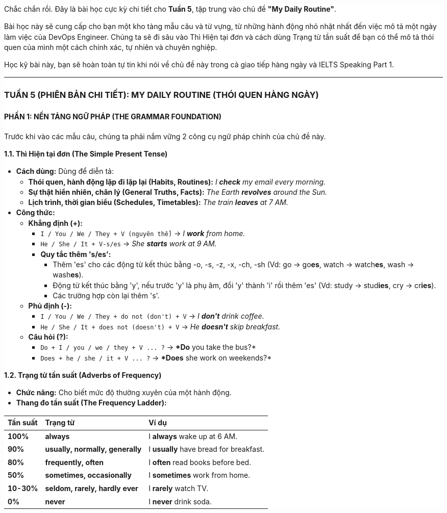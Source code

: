 Chắc chắn rồi. Đây là bài học cực kỳ chi tiết cho **Tuần 5**, tập trung vào chủ đề **"My Daily Routine"**.

Bài học này sẽ cung cấp cho bạn một kho tàng mẫu câu và từ vựng, từ những hành động nhỏ nhặt nhất đến việc mô tả một ngày làm việc của DevOps Engineer. Chúng ta sẽ đi sâu vào Thì Hiện tại đơn và cách dùng Trạng từ tần suất để bạn có thể mô tả thói quen của mình một cách chính xác, tự nhiên và chuyên nghiệp.

Học kỹ bài này, bạn sẽ hoàn toàn tự tin khi nói về chủ đề này trong cả giao tiếp hàng ngày và IELTS Speaking Part 1.

---

### **TUẦN 5 (PHIÊN BẢN CHI TIẾT): MY DAILY ROUTINE (THÓI QUEN HÀNG NGÀY)**

#### **PHẦN 1: NỀN TẢNG NGỮ PHÁP (THE GRAMMAR FOUNDATION)**

Trước khi vào các mẫu câu, chúng ta phải nắm vững 2 công cụ ngữ pháp chính của chủ đề này.

**1.1. Thì Hiện tại đơn (The Simple Present Tense)**

- **Cách dùng:** Dùng để diễn tả:
  - **Thói quen, hành động lặp đi lặp lại (Habits, Routines):** _I **check** my email every morning._
  - **Sự thật hiển nhiên, chân lý (General Truths, Facts):** _The Earth **revolves** around the Sun._
  - **Lịch trình, thời gian biểu (Schedules, Timetables):** _The train **leaves** at 7 AM._
- **Công thức:**
  - **Khẳng định (+):**
    - `I / You / We / They + V (nguyên thể)` -> _I **work** from home._
    - `He / She / It + V-s/es` -> _She **starts** work at 9 AM._
    - **Quy tắc thêm 's/es':**
      - Thêm 'es' cho các động từ kết thúc bằng -o, -s, -z, -x, -ch, -sh (Vd: go -> go**es**, watch -> watch**es**, wash -> wash**es**).
      - Động từ kết thúc bằng 'y', nếu trước 'y' là phụ âm, đổi 'y' thành 'i' rồi thêm 'es' (Vd: study -> stud**ies**, cry -> cr**ies**).
      - Các trường hợp còn lại thêm 's'.
  - **Phủ định (-):**
    - `I / You / We / They + do not (don't) + V` -> _I **don't** drink coffee._
    - `He / She / It + does not (doesn't) + V` -> _He **doesn't** skip breakfast._
  - **Câu hỏi (?):**
    - `Do + I / you / we / they + V ... ?` -> **\*Do** you take the bus?\*
    - `Does + he / she / it + V ... ?` -> **\*Does** she work on weekends?\*

**1.2. Trạng từ tần suất (Adverbs of Frequency)**

- **Chức năng:** Cho biết mức độ thường xuyên của một hành động.
- **Thang đo tần suất (The Frequency Ladder):**

| Tần suất   | Trạng từ                         | Ví dụ                                   |
| :--------- | :------------------------------- | :-------------------------------------- |
| **100%**   | **always**                       | I **always** wake up at 6 AM.           |
| **90%**    | **usually, normally, generally** | I **usually** have bread for breakfast. |
| **80%**    | **frequently, often**            | I **often** read books before bed.      |
| **50%**    | **sometimes, occasionally**      | I **sometimes** work from home.         |
| **10-30%** | **seldom, rarely, hardly ever**  | I **rarely** watch TV.                  |
| **0%**     | **never**                        | I **never** drink soda.                 |
